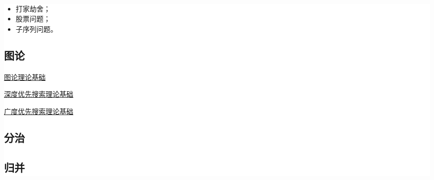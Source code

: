 - 打家劫舍；
- 股票问题；
- 子序列问题。



## 图论

[图论理论基础](https://github.com/youngyangyang04/leetcode-master/blob/master/problems/kamacoder/%E5%9B%BE%E8%AE%BA%E7%90%86%E8%AE%BA%E5%9F%BA%E7%A1%80.md) 

[深度优先搜索理论基础](https://github.com/youngyangyang04/leetcode-master/blob/master/problems/kamacoder/%E5%9B%BE%E8%AE%BA%E6%B7%B1%E6%90%9C%E7%90%86%E8%AE%BA%E5%9F%BA%E7%A1%80.md) 

[广度优先搜索理论基础](https://github.com/youngyangyang04/leetcode-master/blob/master/problems/kamacoder/%E5%9B%BE%E8%AE%BA%E5%B9%BF%E6%90%9C%E7%90%86%E8%AE%BA%E5%9F%BA%E7%A1%80.md) 



## 分治



## 归并
